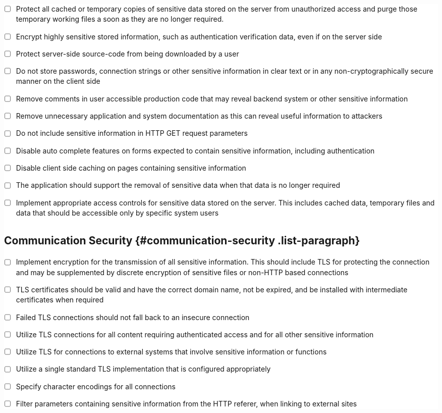 - [ ]   Protect all cached or temporary copies of sensitive data stored on
    the server from unauthorized access and purge those temporary
    working files a soon as they are no longer required.

- [ ]   Encrypt highly sensitive stored information, such as authentication
    verification data, even if on the server side

- [ ]   Protect server-side source-code from being downloaded by a user

- [ ]   Do not store passwords, connection strings or other sensitive
    information in clear text or in any non-cryptographically secure
    manner on the client side

- [ ]   Remove comments in user accessible production code that may reveal
    backend system or other sensitive information

- [ ]   Remove unnecessary application and system documentation as this can
    reveal useful information to attackers

- [ ]   Do not include sensitive information in HTTP GET request parameters

- [ ]   Disable auto complete features on forms expected to contain
    sensitive information, including authentication

- [ ]   Disable client side caching on pages containing sensitive information

- [ ]   The application should support the removal of sensitive data when
    that data is no longer required

- [ ]   Implement appropriate access controls for sensitive data stored on
    the server. This includes cached data, temporary files and data
    that should be accessible only by specific system users

## Communication Security {#communication-security .list-paragraph}

- [ ]   Implement encryption for the transmission of all sensitive
    information. This should include TLS for protecting the connection
    and may be supplemented by discrete encryption of sensitive files
    or non-HTTP based connections

- [ ]   TLS certificates should be valid and have the correct domain name,
    not be expired, and be installed with intermediate certificates
    when required

- [ ]   Failed TLS connections should not fall back to an insecure connection

- [ ]   Utilize TLS connections for all content requiring authenticated access and for all other sensitive information

- [ ]   Utilize TLS for connections to external systems that involve sensitive information or functions

- [ ]   Utilize a single standard TLS implementation that is configured appropriately

- [ ]   Specify character encodings for all connections

- [ ]   Filter parameters containing sensitive information from the HTTP referer, when linking to external sites
